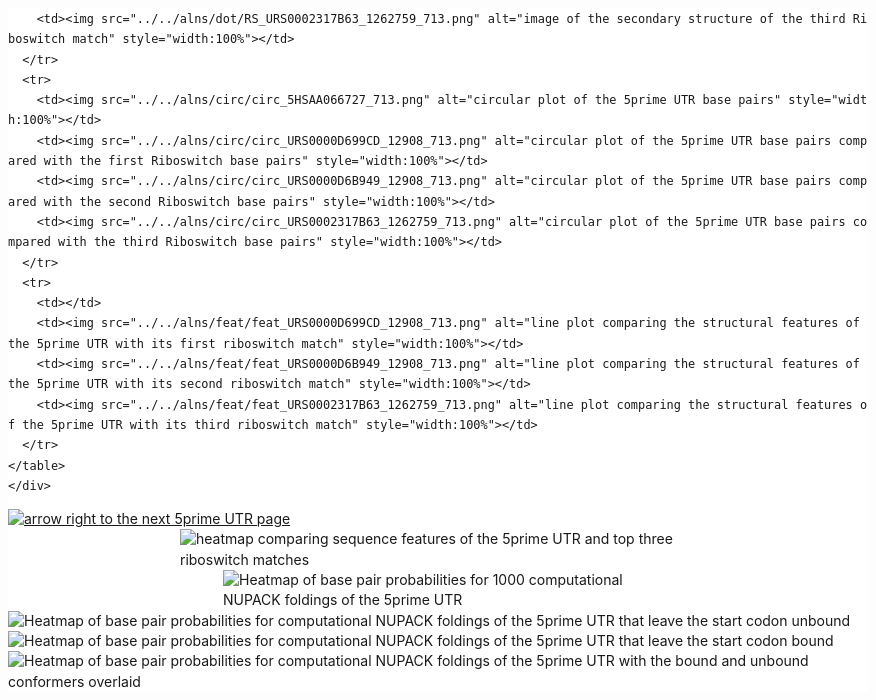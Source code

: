         <td><img src="../../alns/dot/RS_URS0002317B63_1262759_713.png" alt="image of the secondary structure of the third Riboswitch match" style="width:100%"></td>
      </tr>
      <tr>
        <td><img src="../../alns/circ/circ_5HSAA066727_713.png" alt="circular plot of the 5prime UTR base pairs" style="width:100%"></td>
        <td><img src="../../alns/circ/circ_URS0000D699CD_12908_713.png" alt="circular plot of the 5prime UTR base pairs compared with the first Riboswitch base pairs" style="width:100%"></td>
        <td><img src="../../alns/circ/circ_URS0000D6B949_12908_713.png" alt="circular plot of the 5prime UTR base pairs compared with the second Riboswitch base pairs" style="width:100%"></td>
        <td><img src="../../alns/circ/circ_URS0002317B63_1262759_713.png" alt="circular plot of the 5prime UTR base pairs compared with the third Riboswitch base pairs" style="width:100%"></td>
      </tr>
      <tr>
        <td></td>
        <td><img src="../../alns/feat/feat_URS0000D699CD_12908_713.png" alt="line plot comparing the structural features of the 5prime UTR with its first riboswitch match" style="width:100%"></td>
        <td><img src="../../alns/feat/feat_URS0000D6B949_12908_713.png" alt="line plot comparing the structural features of the 5prime UTR with its second riboswitch match" style="width:100%"></td>
        <td><img src="../../alns/feat/feat_URS0002317B63_1262759_713.png" alt="line plot comparing the structural features of the 5prime UTR with its third riboswitch match" style="width:100%"></td>
      </tr>
    </table>
    </div>
  <div class="column">
    <a href="../../_mds/MTRF1L/"><img src="../../icons/arrow_right.png" alt="arrow right to the next 5prime UTR page" style="width:100%"></a>
  </div>
</div>


<div class="row" >
    <div class="column_center">
        <img src="../../alns/feat/featcomp_713.png" alt="heatmap comparing sequence features of the 5prime UTR and top three riboswitch matches" style="width:60%; display:block; margin-left:auto; margin-right:auto;">
    </div>
</div>

<div class="row" >
    <div class="column_center">
        <img src="../../alns/bpp/bpp_713.png" alt="Heatmap of base pair probabilities for 1000 computational NUPACK foldings of the 5prime UTR" style="width:50%; display:block; margin-left:auto; margin-right:auto;">
    </div>
</div>

<div class="row" >
    <div class="column">
        <img src="../../alns/bpp/bpp_713_unbound.png" alt="Heatmap of base pair probabilities for computational NUPACK foldings of the 5prime UTR that leave the start codon unbound" style="width:100%; display:block; margin-left:auto; margin-right:auto;">
    </div>
    <div class="column">
        <img src="../../alns/bpp/bpp_713_bound.png" alt="Heatmap of base pair probabilities for computational NUPACK foldings of the 5prime UTR that leave the start codon bound" style="width:100%; display:block; margin-left:auto; margin-right:auto;">
    </div>
    <div class="column">
        <img src="../../alns/bpp/bpp_713_merge.png" alt="Heatmap of base pair probabilities for computational NUPACK foldings of the 5prime UTR with the bound and unbound conformers overlaid" style="width:100%; display:block; margin-left:auto; margin-right:auto;">
    </div>
</div>
